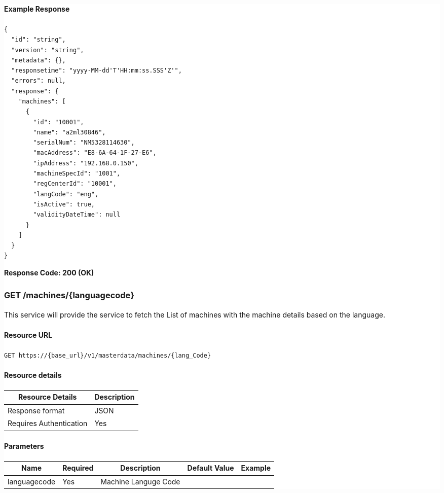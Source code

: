 #### Example Response

```
{
  "id": "string",
  "version": "string",
  "metadata": {},
  "responsetime": "yyyy-MM-dd'T'HH:mm:ss.SSS'Z'",
  "errors": null,
  "response": {
    "machines": [
      {
        "id": "10001",
        "name": "a2ml30846",
        "serialNum": "NM5328114630",
        "macAddress": "E8-6A-64-1F-27-E6",
        "ipAddress": "192.168.0.150",
        "machineSpecId": "1001",
        "regCenterId": "10001",
        "langCode": "eng",
        "isActive": true,
        "validityDateTime": null
      }
	]
  }
}
```

**Response Code: 200 (OK)**

### GET /machines/{languagecode}

This service will provide the service to fetch the List of machines with the machine details based on the language.

#### Resource URL

`GET https://{base_url}/v1/masterdata/machines/{lang_Code}`

#### Resource details

| Resource Details        | Description |
| ----------------------- | ----------- |
| Response format         | JSON        |
| Requires Authentication | Yes         |

#### Parameters

| Name         | Required | Description          | Default Value | Example |
| ------------ | -------- | -------------------- | ------------- | ------- |
| languagecode | Yes      | Machine Languge Code |               |         |
